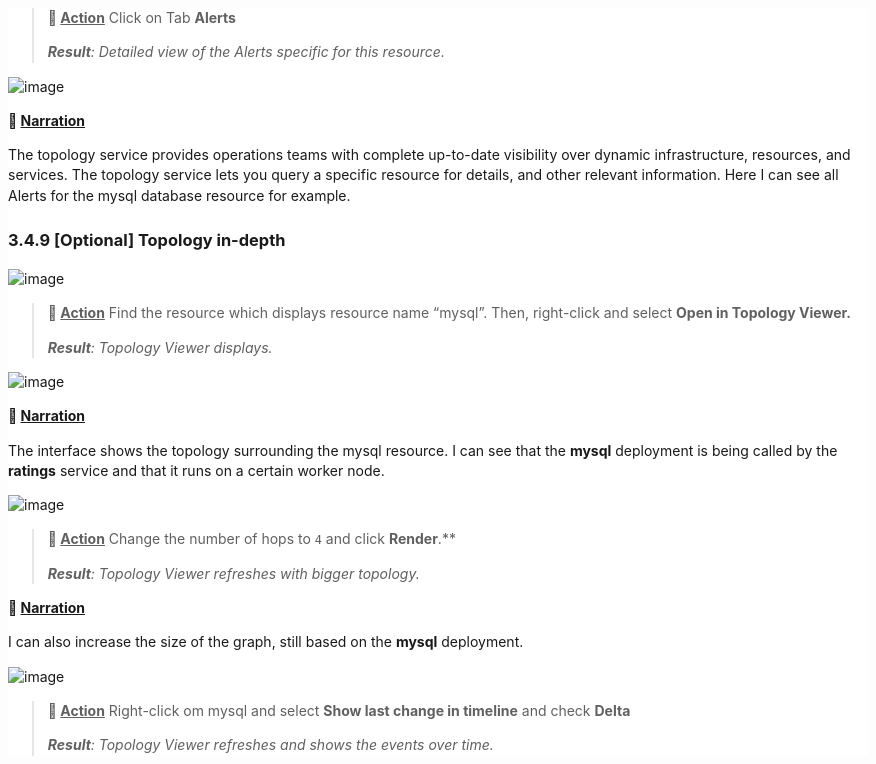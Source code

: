 >**🚀 <u>Action</u>**
>Click on Tab **Alerts** 
>
>***Result**: Detailed view of the Alerts specific for this resource.*


![image](./demo/image.069.png)

**📣 <u>Narration</u>** 

The topology service provides operations teams with complete up-to-date visibility over dynamic infrastructure, resources, and services. The topology service lets you query a specific resource for details, and other relevant information. Here I can see all Alerts for the mysql database resource for example.

<div style="page-break-after: always;"></div>


### 3.4.9 [Optional] Topology in-depth

![image](./demo/image.070.png)

>**🚀 <u>Action</u>**
>Find the resource which displays resource name “mysql”. Then, right-click and select **Open in Topology Viewer.** 
>
>***Result**: Topology Viewer displays.*



![image](./demo/image.071.png)



**📣 <u>Narration</u>**

The interface shows the topology surrounding the mysql resource. I can see that the **mysql** deployment is being called by the **ratings** service and that it runs on a certain worker node. 





![image](./demo/image.072.png)

>**🚀 <u>Action</u>**
>Change the number of hops to `4` and click **Render**.** 
>
>***Result**: Topology Viewer refreshes with bigger topology.*



**📣 <u>Narration</u>**

 I can also increase the size of the graph, still based on the **mysql** deployment.



![image](./demo/image.073.png)

>**🚀 <u>Action</u>**
>Right-click om mysql and select **Show last change in timeline** and check **Delta**
>
>***Result**: Topology Viewer refreshes and shows the events over time.*
